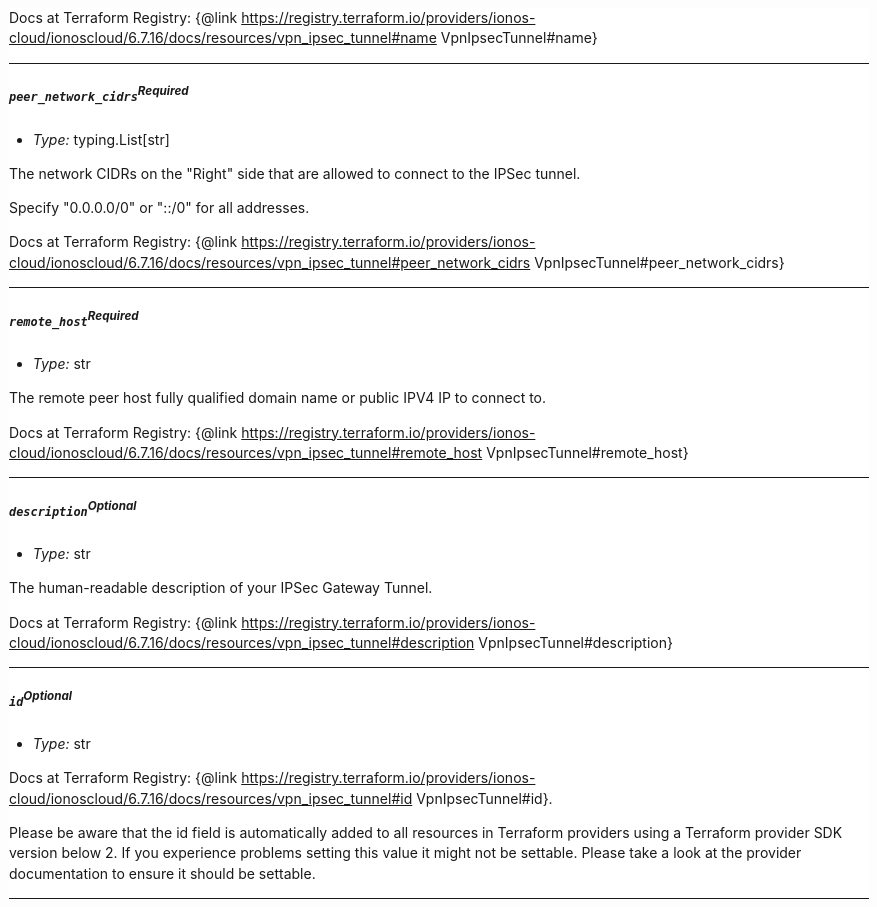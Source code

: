 Docs at Terraform Registry: {@link https://registry.terraform.io/providers/ionos-cloud/ionoscloud/6.7.16/docs/resources/vpn_ipsec_tunnel#name VpnIpsecTunnel#name}

---

##### `peer_network_cidrs`<sup>Required</sup> <a name="peer_network_cidrs" id="@cdktf/provider-ionoscloud.vpnIpsecTunnel.VpnIpsecTunnel.Initializer.parameter.peerNetworkCidrs"></a>

- *Type:* typing.List[str]

The network CIDRs on the "Right" side that are allowed to connect to the IPSec tunnel.

Specify "0.0.0.0/0" or "::/0" for all addresses.

Docs at Terraform Registry: {@link https://registry.terraform.io/providers/ionos-cloud/ionoscloud/6.7.16/docs/resources/vpn_ipsec_tunnel#peer_network_cidrs VpnIpsecTunnel#peer_network_cidrs}

---

##### `remote_host`<sup>Required</sup> <a name="remote_host" id="@cdktf/provider-ionoscloud.vpnIpsecTunnel.VpnIpsecTunnel.Initializer.parameter.remoteHost"></a>

- *Type:* str

The remote peer host fully qualified domain name or public IPV4 IP to connect to.

Docs at Terraform Registry: {@link https://registry.terraform.io/providers/ionos-cloud/ionoscloud/6.7.16/docs/resources/vpn_ipsec_tunnel#remote_host VpnIpsecTunnel#remote_host}

---

##### `description`<sup>Optional</sup> <a name="description" id="@cdktf/provider-ionoscloud.vpnIpsecTunnel.VpnIpsecTunnel.Initializer.parameter.description"></a>

- *Type:* str

The human-readable description of your IPSec Gateway Tunnel.

Docs at Terraform Registry: {@link https://registry.terraform.io/providers/ionos-cloud/ionoscloud/6.7.16/docs/resources/vpn_ipsec_tunnel#description VpnIpsecTunnel#description}

---

##### `id`<sup>Optional</sup> <a name="id" id="@cdktf/provider-ionoscloud.vpnIpsecTunnel.VpnIpsecTunnel.Initializer.parameter.id"></a>

- *Type:* str

Docs at Terraform Registry: {@link https://registry.terraform.io/providers/ionos-cloud/ionoscloud/6.7.16/docs/resources/vpn_ipsec_tunnel#id VpnIpsecTunnel#id}.

Please be aware that the id field is automatically added to all resources in Terraform providers using a Terraform provider SDK version below 2.
If you experience problems setting this value it might not be settable. Please take a look at the provider documentation to ensure it should be settable.

---